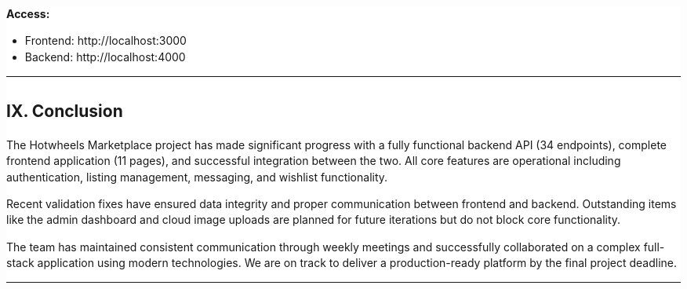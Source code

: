 **Access:**
- Frontend: http://localhost:3000
- Backend: http://localhost:4000

---
## IX. Conclusion

The Hotwheels Marketplace project has made significant progress with a fully functional backend API (34 endpoints), complete frontend application (11 pages), and successful integration between the two. All core features are operational including authentication, listing management, messaging, and wishlist functionality.

Recent validation fixes have ensured data integrity and proper communication between frontend and backend. Outstanding items like the admin dashboard and cloud image uploads are planned for future iterations but do not block core functionality.

The team has maintained consistent communication through weekly meetings and successfully collaborated on a complex full-stack application using modern technologies. We are on track to deliver a production-ready platform by the final project deadline.

---
